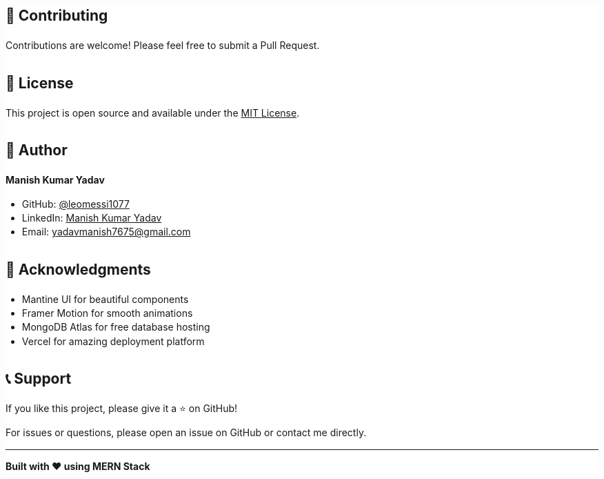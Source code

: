 ## 🤝 Contributing

Contributions are welcome! Please feel free to submit a Pull Request.

## 📄 License

This project is open source and available under the [MIT License](LICENSE).

## 👤 Author

**Manish Kumar Yadav**
- GitHub: [@leomessi1077](https://github.com/leomessi1077)
- LinkedIn: [Manish Kumar Yadav](https://www.linkedin.com/in/manish-kumar-yadav-6879691a0/)
- Email: yadavmanish7675@gmail.com

## 🙏 Acknowledgments

- Mantine UI for beautiful components
- Framer Motion for smooth animations
- MongoDB Atlas for free database hosting
- Vercel for amazing deployment platform

## 📞 Support

If you like this project, please give it a ⭐ on GitHub!

For issues or questions, please open an issue on GitHub or contact me directly.

---

**Built with ❤️ using MERN Stack**
